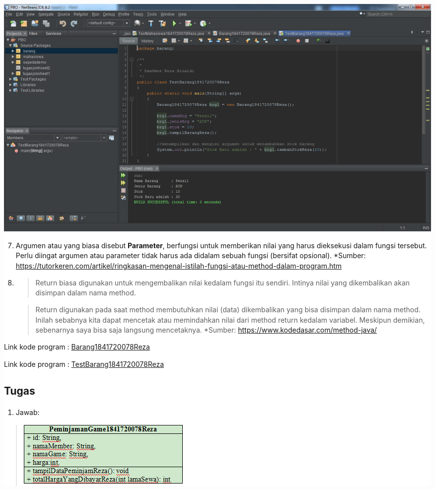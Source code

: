![Percobaan 3](img/percobaan3_2.png)

7. Argumen atau yang biasa disebut **Parameter**, berfungsi untuk memberikan nilai yang harus dieksekusi dalam fungsi tersebut. Perlu diingat argumen atau parameter tidak harus ada didalam sebuah fungsi (bersifat opsional).
*Sumber: https://tutorkeren.com/artikel/ringkasan-mengenal-istilah-fungsi-atau-method-dalam-program.htm

8. > Return biasa digunakan untuk mengembalikan nilai kedalam fungsi itu sendiri. Intinya nilai yang dikembalikan akan
     disimpan dalam nama method.

   > Return digunakan pada saat method membutuhkan nilai (data) dikembalikan yang bisa disimpan dalam nama
     method. Inilah sebabnya kita dapat mencetak atau memindahkan nilai dari method return kedalam variabel. Meskipun demikian, sebenarnya saya bisa saja langsung mencetaknya.
     *Sumber: https://www.kodedasar.com/method-java/

Link kode program : [Barang1841720078Reza](../../src/2_Class_dan_Object/Barang1841720078Reza.java)

Link kode program : [TestBarang1841720078Reza](../../src/2_Class_dan_Object/TestBarang1841720078Reza.java)

## Tugas

1. Jawab:
> ![Tugas 1](img/tugas1.PNG)
